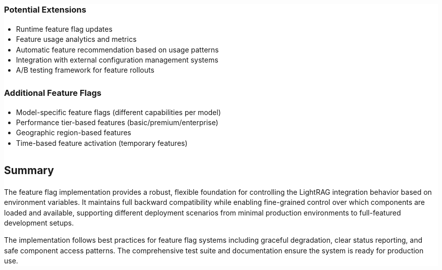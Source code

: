 ### Potential Extensions
- Runtime feature flag updates
- Feature usage analytics and metrics
- Automatic feature recommendation based on usage patterns
- Integration with external configuration management systems
- A/B testing framework for feature rollouts

### Additional Feature Flags
- Model-specific feature flags (different capabilities per model)
- Performance tier-based features (basic/premium/enterprise)
- Geographic region-based features
- Time-based feature activation (temporary features)

## Summary

The feature flag implementation provides a robust, flexible foundation for controlling the LightRAG integration behavior based on environment variables. It maintains full backward compatibility while enabling fine-grained control over which components are loaded and available, supporting different deployment scenarios from minimal production environments to full-featured development setups.

The implementation follows best practices for feature flag systems including graceful degradation, clear status reporting, and safe component access patterns. The comprehensive test suite and documentation ensure the system is ready for production use.